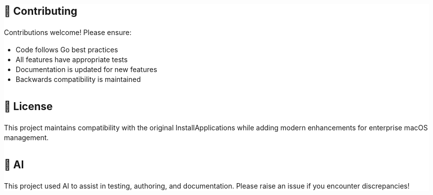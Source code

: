 ## 🤝 Contributing

Contributions welcome! Please ensure:

- Code follows Go best practices
- All features have appropriate tests
- Documentation is updated for new features
- Backwards compatibility is maintained

## 📄 License

This project maintains compatibility with the original InstallApplications while adding modern enhancements for enterprise macOS management.

## 🤖 AI

This project used AI to assist in testing, authoring, and documentation. Please raise an issue if you encounter discrepancies!
